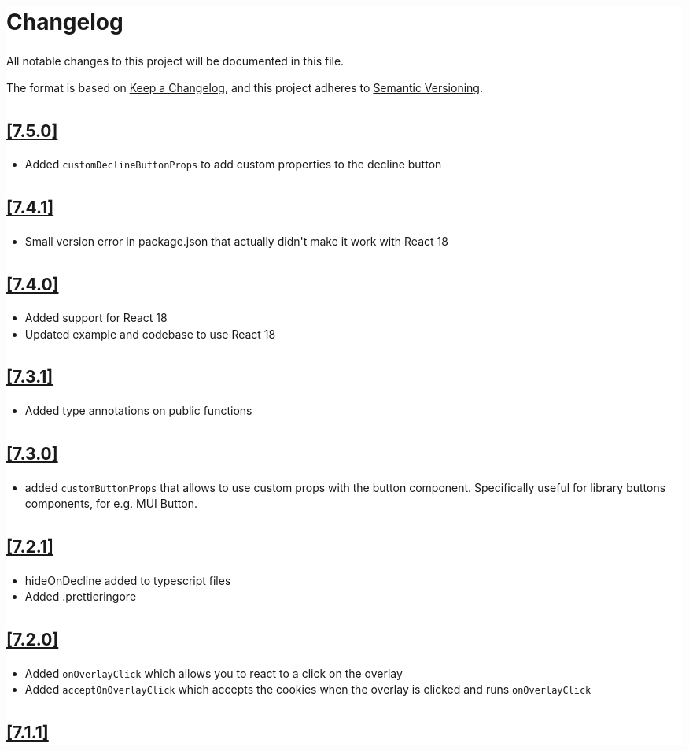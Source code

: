 # Changelog

All notable changes to this project will be documented in this file.

The format is based on [Keep a Changelog](https://keepachangelog.com/en/1.0.0/),
and this project adheres to [Semantic Versioning](https://semver.org/spec/v2.0.0.html).

## [[7.5.0]](https://github.com/Mastermindzh/react-cookie-consent/releases/tag/7.5.0)

- Added `customDeclineButtonProps` to add custom properties to the decline button

## [[7.4.1]](https://github.com/Mastermindzh/react-cookie-consent/releases/tag/7.4.1)

- Small version error in package.json that actually didn't make it work with React 18

## [[7.4.0]](https://github.com/Mastermindzh/react-cookie-consent/releases/tag/7.4.0)

- Added support for React 18
- Updated example and codebase to use React 18

## [[7.3.1]](https://github.com/Mastermindzh/react-cookie-consent/releases/tag/7.3.1)

- Added type annotations on public functions

## [[7.3.0]](https://github.com/Mastermindzh/react-cookie-consent/releases/tag/7.3.0)

- added `customButtonProps` that allows to use custom props with the button component. Specifically useful for library buttons components, for e.g. MUI Button.

## [[7.2.1]](https://github.com/Mastermindzh/react-cookie-consent/releases/tag/7.2.1)

- hideOnDecline added to typescript files
- Added .prettieringore

## [[7.2.0]](https://github.com/Mastermindzh/react-cookie-consent/releases/tag/7.2.0)

- Added `onOverlayClick` which allows you to react to a click on the overlay
- Added `acceptOnOverlayClick` which accepts the cookies when the overlay is clicked and runs `onOverlayClick`

## [[7.1.1]](https://github.com/Mastermindzh/react-cookie-consent/releases/tag/7.1.1)
